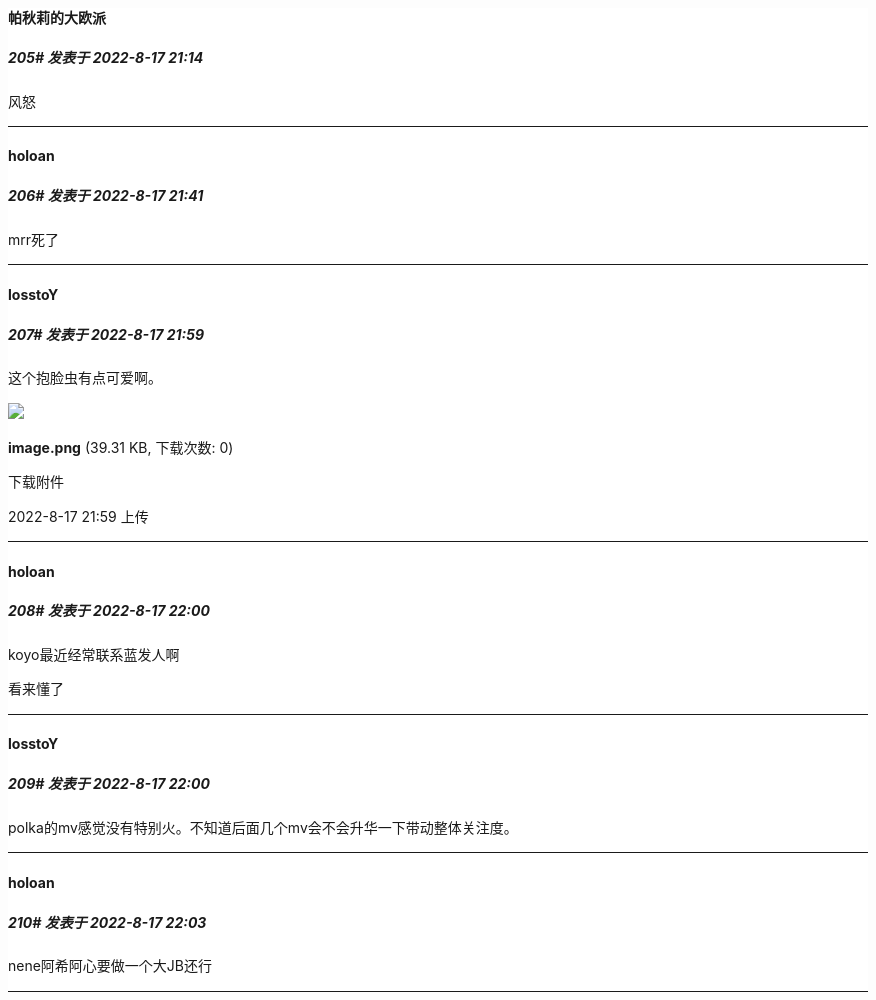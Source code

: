 ####  帕秋莉的大欧派  
##### 205#       发表于 2022-8-17 21:14

风怒



*****

####  holoan  
##### 206#       发表于 2022-8-17 21:41

mrr死了



*****

####  losstoY  
##### 207#       发表于 2022-8-17 21:59

这个抱脸虫有点可爱啊。

<img src="https://img.saraba1st.com/forum/202208/17/215903q11nhl5v65m8vr00.png" referrerpolicy="no-referrer">

<strong>image.png</strong> (39.31 KB, 下载次数: 0)

下载附件

2022-8-17 21:59 上传

*****

####  holoan  
##### 208#       发表于 2022-8-17 22:00

koyo最近经常联系蓝发人啊

看来懂了

*****

####  losstoY  
##### 209#       发表于 2022-8-17 22:00

polka的mv感觉没有特别火。不知道后面几个mv会不会升华一下带动整体关注度。



*****

####  holoan  
##### 210#       发表于 2022-8-17 22:03

nene阿希阿心要做一个大JB还行



*****
